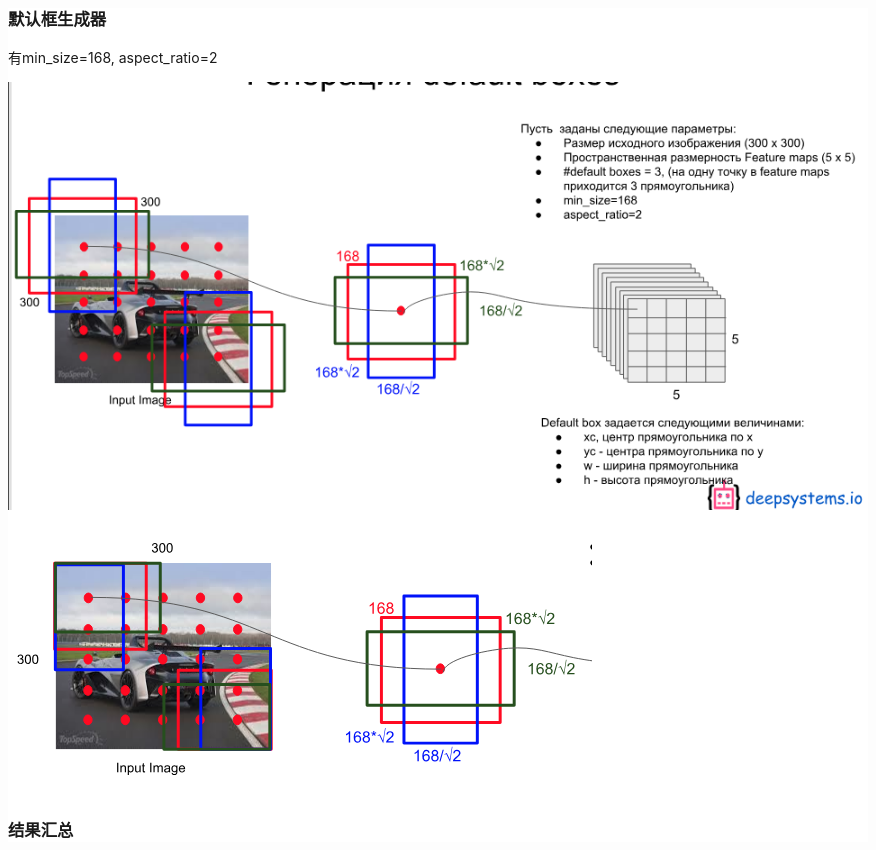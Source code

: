 ### 默认框生成器

有min_size=168, aspect_ratio=2

![1543315066641](assets/1543315066641.png)

![1543315088522](assets/1543315088522.png)

### 结果汇总
